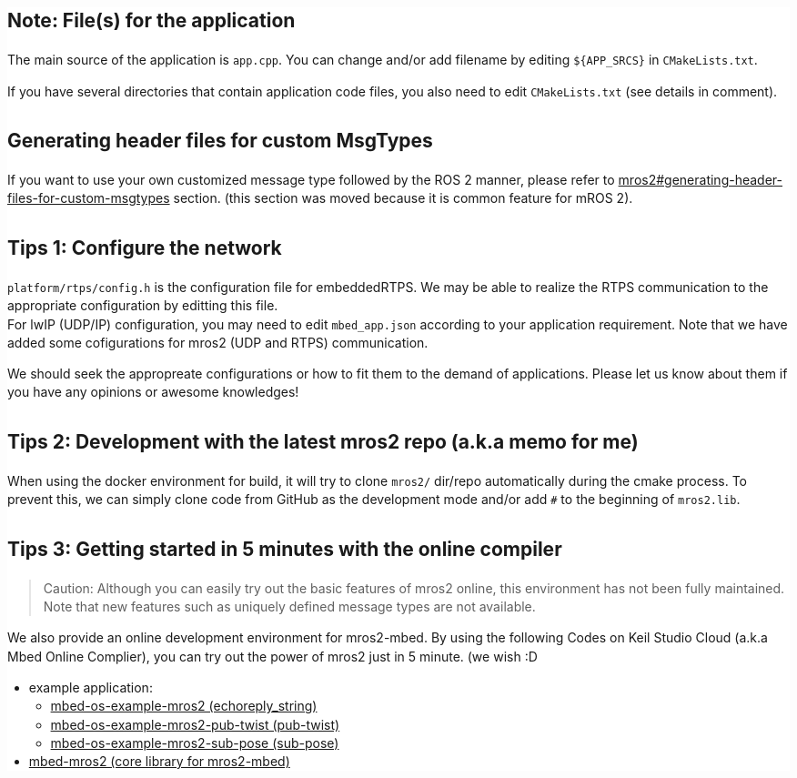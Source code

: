 ## Note: File(s) for the application

The main source of the application is `app.cpp`.
You can change and/or add filename by editing `${APP_SRCS}` in `CMakeLists.txt`.

If you have several directories that contain application code files,
you also need to edit `CMakeLists.txt` (see details in comment).

## Generating header files for custom MsgTypes

If you want to use your own customized message type followed by the ROS 2 manner, please refer to [mros2#generating-header-files-for-custom-msgtypes](https://github.com/mROS-base/mros2#generating-header-files-for-custom-msgtypes) section.
(this section was moved because it is common feature for mROS 2).

## Tips 1: Configure the network

`platform/rtps/config.h` is the configuration file for embeddedRTPS.
We may be able to realize the RTPS communication to the appropriate configuration by editting this file.  
For lwIP (UDP/IP) configuration, you may need to edit `mbed_app.json` according to your application requirement.
Note that we have added some cofigurations for mros2 (UDP and RTPS) communication.

We should seek the appropreate configurations or how to fit them to the demand of applications.
Please let us know about them if you have any opinions or awesome knowledges! 

## Tips 2: Development with the latest mros2 repo (a.k.a memo for me)

When using the docker environment for build, it will try to clone `mros2/` dir/repo automatically during the cmake process.
To prevent this, we can simply clone code from GitHub as the development mode and/or add `#` to the beginning of `mros2.lib`.

## Tips 3: Getting started in 5 minutes with the online compiler

> Caution: 
> Although you can easily try out the basic features of mros2 online, this environment has not been fully maintained.
> Note that new features such as uniquely defined message types are not available.

We also provide an online development environment for mros2-mbed. 
By using the following Codes on Keil Studio Cloud (a.k.a Mbed Online Complier), you can try out the power of mros2 just in 5 minute. (we wish :D

- example application:
  - [mbed-os-example-mros2 (echoreply_string)](https://os.mbed.com/users/smoritaemb/code/mbed-os-example-mros2/)
  - [mbed-os-example-mros2-pub-twist (pub-twist)](https://os.mbed.com/users/smoritaemb/code/example-mbed-mros2-pub-twist/)
  - [mbed-os-example-mros2-sub-pose (sub-pose)](https://os.mbed.com/users/smoritaemb/code/example-mbed-mros2-sub-pose/)
- [mbed-mros2 (core library for mros2-mbed)](https://os.mbed.com/users/smoritaemb/code/mbed-mros2/)
